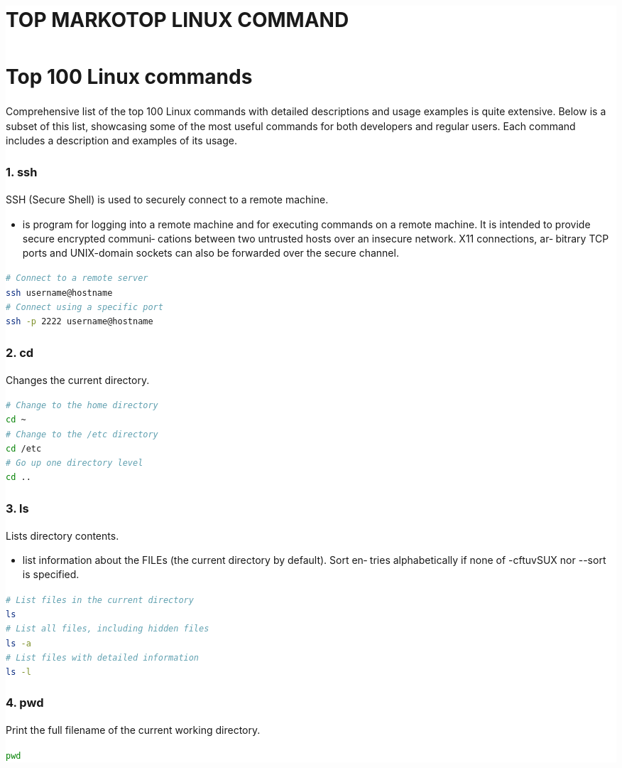 # TOP MARKOTOP LINUX COMMAND

# Top 100 Linux commands
Comprehensive list of the top 100 Linux commands with detailed descriptions and usage examples is quite extensive. Below is a subset of this list, showcasing some of the most useful commands for both developers and regular users. Each command includes a description and examples of its usage.

### 1. **ssh**
SSH (Secure Shell) is used to securely connect to a remote machine.
- is program for logging into a remote machine and for executing
commands on a remote machine.  It is intended to provide secure encrypted communi‐
cations between two untrusted hosts over an insecure network.  X11 connections, ar‐
bitrary TCP ports and UNIX-domain sockets can also be forwarded over the secure
channel.
```bash
# Connect to a remote server
ssh username@hostname
# Connect using a specific port
ssh -p 2222 username@hostname
```

### 2. **cd**
Changes the current directory.
```bash
# Change to the home directory
cd ~
# Change to the /etc directory
cd /etc
# Go up one directory level
cd ..
```

### 3. **ls**
Lists directory contents.
- list  information  about  the FILEs (the current directory by default).  Sort en‐
tries alphabetically if none of -cftuvSUX nor --sort is specified.
```bash
# List files in the current directory
ls
# List all files, including hidden files
ls -a
# List files with detailed information
ls -l
```

### 4. **pwd**
Print the full filename of the current working directory.
```bash
pwd
```
